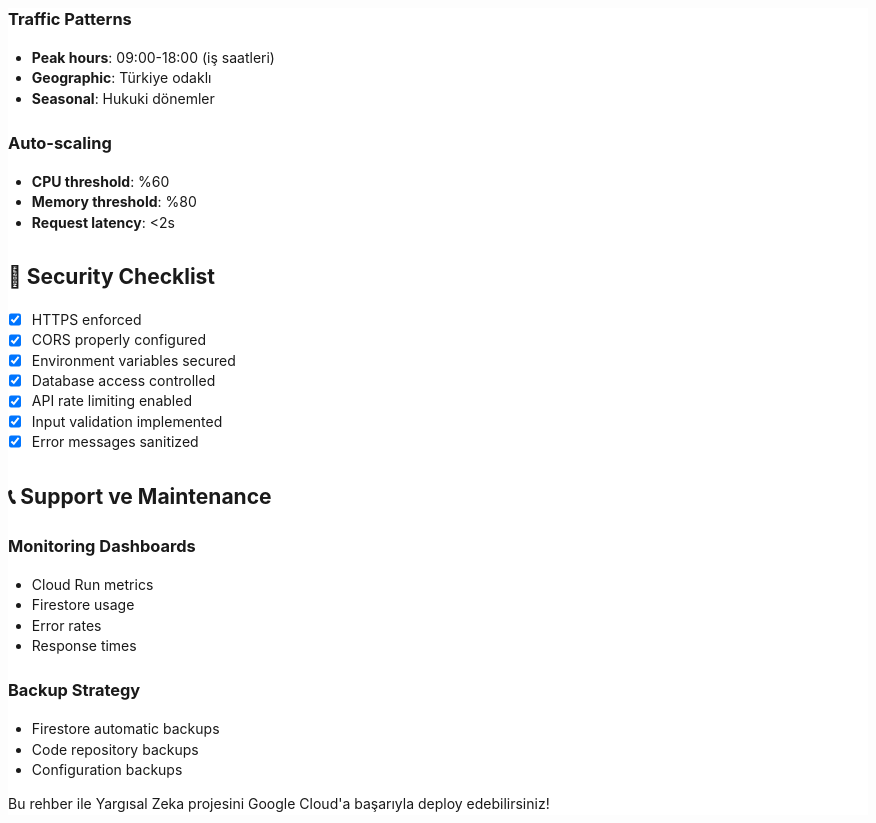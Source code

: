 ### Traffic Patterns
- **Peak hours**: 09:00-18:00 (iş saatleri)
- **Geographic**: Türkiye odaklı
- **Seasonal**: Hukuki dönemler

### Auto-scaling
- **CPU threshold**: %60
- **Memory threshold**: %80
- **Request latency**: <2s

## 🔐 Security Checklist

- [x] HTTPS enforced
- [x] CORS properly configured
- [x] Environment variables secured
- [x] Database access controlled
- [x] API rate limiting enabled
- [x] Input validation implemented
- [x] Error messages sanitized

## 📞 Support ve Maintenance

### Monitoring Dashboards
- Cloud Run metrics
- Firestore usage
- Error rates
- Response times

### Backup Strategy
- Firestore automatic backups
- Code repository backups
- Configuration backups

Bu rehber ile Yargısal Zeka projesini Google Cloud'a başarıyla deploy edebilirsiniz!


